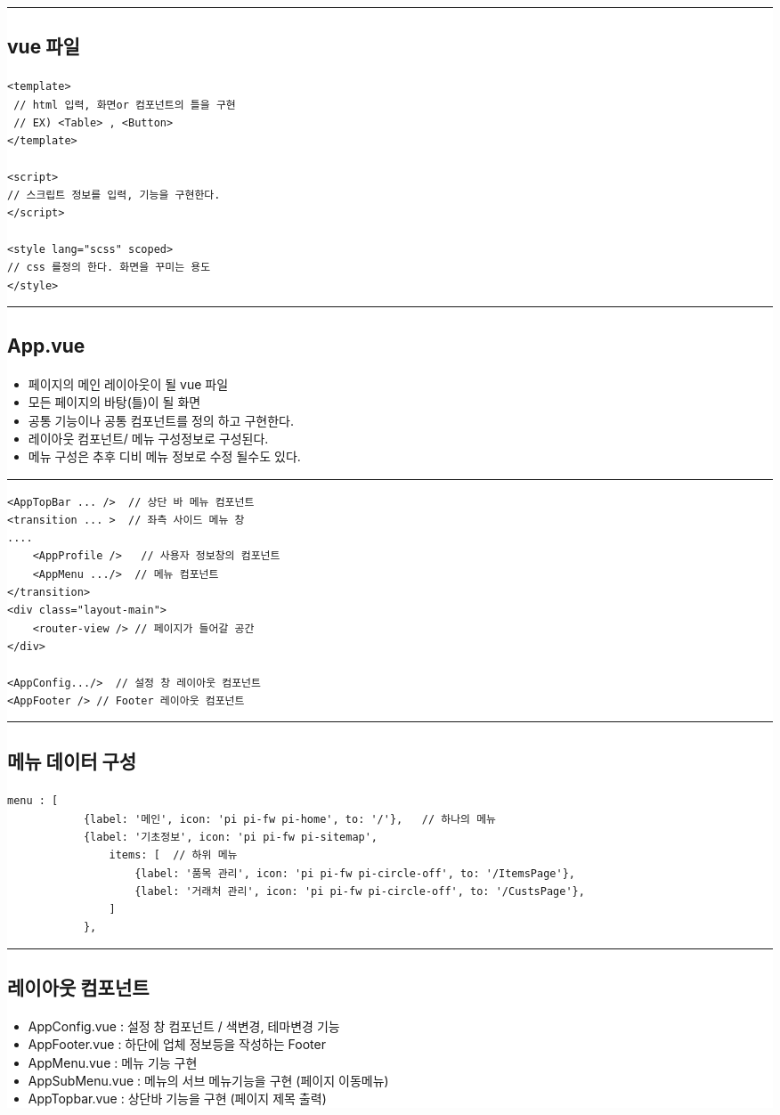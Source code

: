 
---

## vue 파일
```
<template>
 // html 입력, 화면or 컴포넌트의 틀을 구현 
 // EX) <Table> , <Button> 
</template>

<script>
// 스크립트 정보를 입력, 기능을 구현한다.
</script>

<style lang="scss" scoped>
// css 를정의 한다. 화면을 꾸미는 용도
</style>
```

---
## App.vue
- 페이지의 메인 레이아웃이 될 vue 파일
- 모든 페이지의 바탕(틀)이 될 화면
- 공통 기능이나 공통 컴포넌트를 정의 하고 구현한다.
- 레이아웃 컴포넌트/ 메뉴 구성정보로 구성된다.
- 메뉴 구성은 추후 디비 메뉴 정보로 수정 될수도 있다.

---
```
<AppTopBar ... />  // 상단 바 메뉴 컴포넌트
<transition ... >  // 좌측 사이드 메뉴 창 
....
    <AppProfile />   // 사용자 정보창의 컴포넌트 
    <AppMenu .../>  // 메뉴 컴포넌트 
</transition>
<div class="layout-main"> 
	<router-view /> // 페이지가 들어갈 공간
</div>

<AppConfig.../>  // 설정 창 레이아웃 컴포넌트
<AppFooter /> // Footer 레이아웃 컴포넌트
```
---
## 메뉴 데이터 구성

```
menu : [
            {label: '메인', icon: 'pi pi-fw pi-home', to: '/'},   // 하나의 메뉴 
            {label: '기초정보', icon: 'pi pi-fw pi-sitemap',
				items: [  // 하위 메뉴 
					{label: '품목 관리', icon: 'pi pi-fw pi-circle-off', to: '/ItemsPage'},
					{label: '거래처 관리', icon: 'pi pi-fw pi-circle-off', to: '/CustsPage'},
				]
			},
```
---
## 레이아웃 컴포넌트
- AppConfig.vue : 설정 창 컴포넌트 / 색변경, 테마변경 기능
- AppFooter.vue : 하단에 업체 정보등을 작성하는 Footer
- AppMenu.vue  : 메뉴 기능 구현
- AppSubMenu.vue : 메뉴의 서브 메뉴기능을 구현 (페이지 이동메뉴)
- AppTopbar.vue :  상단바 기능을 구현 (페이지 제목 출력)
